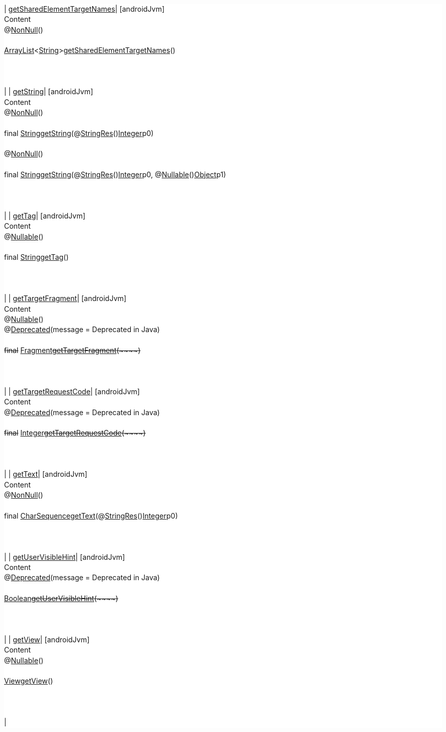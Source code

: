 | <a name="androidx.fragment.app/RemoteContentFragment/getSharedElementTargetNames/#/PointingToDeclaration/"></a>[getSharedElementTargetNames](index.md#-250492646%2FFunctions%2F-435046686)| <a name="androidx.fragment.app/RemoteContentFragment/getSharedElementTargetNames/#/PointingToDeclaration/"></a>[androidJvm]  <br>Content  <br>@[NonNull](https://developer.android.com/reference/kotlin/androidx/annotation/NonNull.html)()  <br>  <br>[ArrayList](https://developer.android.com/reference/kotlin/java/util/ArrayList.html)<[String](https://developer.android.com/reference/kotlin/java/lang/String.html)>[getSharedElementTargetNames](index.md#-250492646%2FFunctions%2F-435046686)()  <br>  <br><br><br>|
| <a name="androidx.fragment.app/RemoteContentFragment/getString/#kotlin.Int/PointingToDeclaration/"></a>[getString](index.md#-457507161%2FFunctions%2F-435046686)| <a name="androidx.fragment.app/RemoteContentFragment/getString/#kotlin.Int/PointingToDeclaration/"></a>[androidJvm]  <br>Content  <br>@[NonNull](https://developer.android.com/reference/kotlin/androidx/annotation/NonNull.html)()  <br>  <br>final [String](https://developer.android.com/reference/kotlin/java/lang/String.html)[getString](index.md#-457507161%2FFunctions%2F-435046686)(@[StringRes](https://developer.android.com/reference/kotlin/androidx/annotation/StringRes.html)()[Integer](https://developer.android.com/reference/kotlin/java/lang/Integer.html)p0)  <br>  <br>@[NonNull](https://developer.android.com/reference/kotlin/androidx/annotation/NonNull.html)()  <br>  <br>final [String](https://developer.android.com/reference/kotlin/java/lang/String.html)[getString](index.md#-257390551%2FFunctions%2F-435046686)(@[StringRes](https://developer.android.com/reference/kotlin/androidx/annotation/StringRes.html)()[Integer](https://developer.android.com/reference/kotlin/java/lang/Integer.html)p0, @[Nullable](https://developer.android.com/reference/kotlin/androidx/annotation/Nullable.html)()[Object](https://developer.android.com/reference/kotlin/java/lang/Object.html)p1)  <br>  <br><br><br>|
| <a name="androidx.fragment.app/RemoteContentFragment/getTag/#/PointingToDeclaration/"></a>[getTag](index.md#-1230472442%2FFunctions%2F-435046686)| <a name="androidx.fragment.app/RemoteContentFragment/getTag/#/PointingToDeclaration/"></a>[androidJvm]  <br>Content  <br>@[Nullable](https://developer.android.com/reference/kotlin/androidx/annotation/Nullable.html)()  <br>  <br>final [String](https://developer.android.com/reference/kotlin/java/lang/String.html)[getTag](index.md#-1230472442%2FFunctions%2F-435046686)()  <br>  <br><br><br>|
| <a name="androidx.fragment.app/RemoteContentFragment/getTargetFragment/#/PointingToDeclaration/"></a>[getTargetFragment](index.md#-2095925671%2FFunctions%2F-435046686)| <a name="androidx.fragment.app/RemoteContentFragment/getTargetFragment/#/PointingToDeclaration/"></a>[androidJvm]  <br>Content  <br>@[Nullable](https://developer.android.com/reference/kotlin/androidx/annotation/Nullable.html)()  <br>@[Deprecated](https://kotlinlang.org/api/latest/jvm/stdlib/kotlin/-deprecated/index.html)(message = Deprecated in Java)  <br>  <br>~~final~~ [Fragment](https://developer.android.com/reference/kotlin/androidx/fragment/app/Fragment.html)[~~getTargetFragment~~](index.md#-2095925671%2FFunctions%2F-435046686)~~(~~~~)~~  <br>  <br><br><br>|
| <a name="androidx.fragment.app/RemoteContentFragment/getTargetRequestCode/#/PointingToDeclaration/"></a>[getTargetRequestCode](index.md#-252415051%2FFunctions%2F-435046686)| <a name="androidx.fragment.app/RemoteContentFragment/getTargetRequestCode/#/PointingToDeclaration/"></a>[androidJvm]  <br>Content  <br>@[Deprecated](https://kotlinlang.org/api/latest/jvm/stdlib/kotlin/-deprecated/index.html)(message = Deprecated in Java)  <br>  <br>~~final~~ [Integer](https://developer.android.com/reference/kotlin/java/lang/Integer.html)[~~getTargetRequestCode~~](index.md#-252415051%2FFunctions%2F-435046686)~~(~~~~)~~  <br>  <br><br><br>|
| <a name="androidx.fragment.app/RemoteContentFragment/getText/#kotlin.Int/PointingToDeclaration/"></a>[getText](index.md#-139079861%2FFunctions%2F-435046686)| <a name="androidx.fragment.app/RemoteContentFragment/getText/#kotlin.Int/PointingToDeclaration/"></a>[androidJvm]  <br>Content  <br>@[NonNull](https://developer.android.com/reference/kotlin/androidx/annotation/NonNull.html)()  <br>  <br>final [CharSequence](https://developer.android.com/reference/kotlin/java/lang/CharSequence.html)[getText](index.md#-139079861%2FFunctions%2F-435046686)(@[StringRes](https://developer.android.com/reference/kotlin/androidx/annotation/StringRes.html)()[Integer](https://developer.android.com/reference/kotlin/java/lang/Integer.html)p0)  <br>  <br><br><br>|
| <a name="androidx.fragment.app/RemoteContentFragment/getUserVisibleHint/#/PointingToDeclaration/"></a>[getUserVisibleHint](index.md#-420104366%2FFunctions%2F-435046686)| <a name="androidx.fragment.app/RemoteContentFragment/getUserVisibleHint/#/PointingToDeclaration/"></a>[androidJvm]  <br>Content  <br>@[Deprecated](https://kotlinlang.org/api/latest/jvm/stdlib/kotlin/-deprecated/index.html)(message = Deprecated in Java)  <br>  <br>[Boolean](https://developer.android.com/reference/kotlin/java/lang/Boolean.html)[~~getUserVisibleHint~~](index.md#-420104366%2FFunctions%2F-435046686)~~(~~~~)~~  <br>  <br><br><br>|
| <a name="androidx.fragment.app/RemoteContentFragment/getView/#/PointingToDeclaration/"></a>[getView](index.md#-374523019%2FFunctions%2F-435046686)| <a name="androidx.fragment.app/RemoteContentFragment/getView/#/PointingToDeclaration/"></a>[androidJvm]  <br>Content  <br>@[Nullable](https://developer.android.com/reference/kotlin/androidx/annotation/Nullable.html)()  <br>  <br>[View](https://developer.android.com/reference/kotlin/android/view/View.html)[getView](index.md#-374523019%2FFunctions%2F-435046686)()  <br>  <br><br><br>|